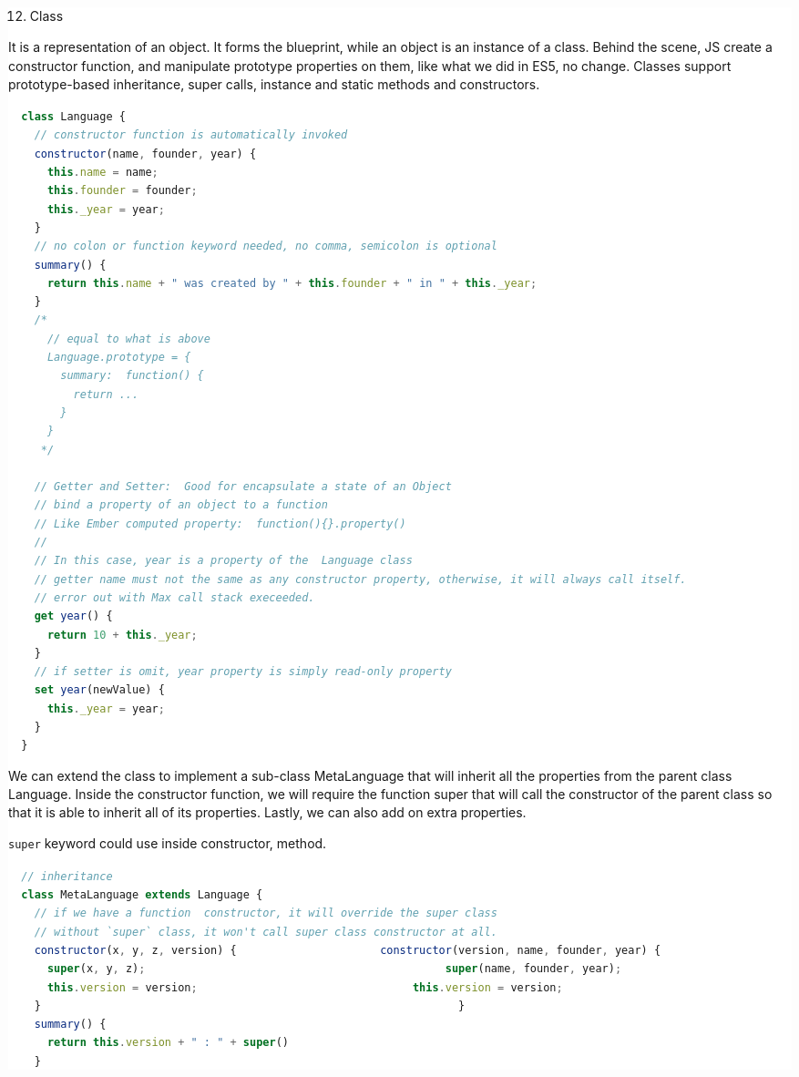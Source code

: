 12. Class

It is a representation of an object. It forms the blueprint, while an object is an instance of a class. Behind the scene, JS create a constructor function, and manipulate prototype properties on them, like what we did in ES5, no change. Classes support prototype-based inheritance, super calls, instance and static methods and constructors.

```js
  class Language {
    // constructor function is automatically invoked
    constructor(name, founder, year) {
      this.name = name;
      this.founder = founder;
      this._year = year;
    }
    // no colon or function keyword needed, no comma, semicolon is optional
    summary() {
      return this.name + " was created by " + this.founder + " in " + this._year;
    }
    /*
      // equal to what is above
      Language.prototype = {
        summary:  function() {
          return ...
        }
      }
     */

    // Getter and Setter:  Good for encapsulate a state of an Object
    // bind a property of an object to a function
    // Like Ember computed property:  function(){}.property()
    //
    // In this case, year is a property of the  Language class
    // getter name must not the same as any constructor property, otherwise, it will always call itself.
    // error out with Max call stack execeeded.
    get year() {
      return 10 + this._year;
    }
    // if setter is omit, year property is simply read-only property
    set year(newValue) {
      this._year = year;
    }
  }
```

We can extend the class to implement a sub-class MetaLanguage that will inherit all the properties from the parent class Language. Inside the constructor function, we will require the function super that will call the constructor of the parent class so that it is able to inherit all of its properties. Lastly, we can also add on extra properties.

`super` keyword could use inside constructor, method.

```js
  // inheritance
  class MetaLanguage extends Language {
    // if we have a function  constructor, it will override the super class
    // without `super` class, it won't call super class constructor at all.
    constructor(x, y, z, version) {                      constructor(version, name, founder, year) {
      super(x, y, z);                                              super(name, founder, year);
      this.version = version;                                 this.version = version;
    }                                                                }
    summary() {
      return this.version + " : " + super()
    }
```